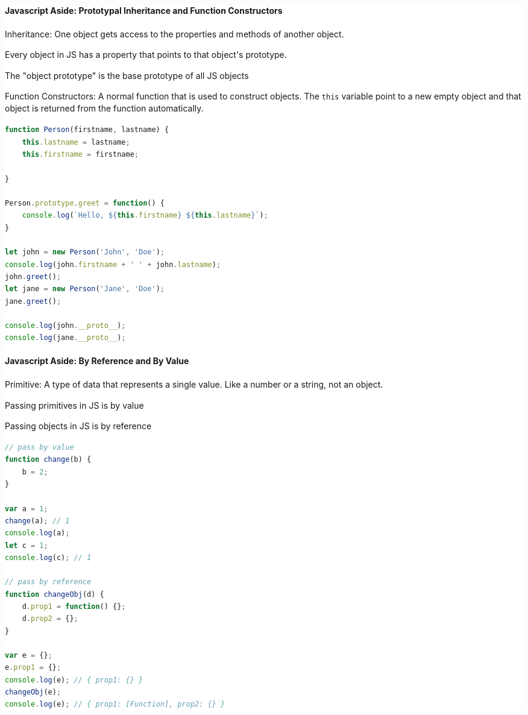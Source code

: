 #### Javascript Aside: Prototypal Inheritance and Function Constructors

Inheritance: One object gets access to the properties and methods of another object.

Every object in JS has a property that points to that object's prototype.

The "object prototype" is the base prototype of all JS objects

Function Constructors: A normal function that is used to construct objects. The `this` variable point to a new empty object and that object is returned from the function automatically.

```javascript
function Person(firstname, lastname) {
    this.lastname = lastname;
    this.firstname = firstname;

}

Person.prototype.greet = function() {
    console.log(`Hello, ${this.firstname} ${this.lastname}`);
}

let john = new Person('John', 'Doe');
console.log(john.firstname + ' ' + john.lastname);
john.greet();
let jane = new Person('Jane', 'Doe');
jane.greet();

console.log(john.__proto__);
console.log(jane.__proto__);
```

#### Javascript Aside: By Reference and By Value

Primitive: A type of data that represents a single value. Like a number or a string, not an object.

Passing primitives in JS is by value

Passing objects in JS is by reference

```javascript
// pass by value
function change(b) {
    b = 2;
}

var a = 1;
change(a); // 1
console.log(a);
let c = 1;
console.log(c); // 1

// pass by reference
function changeObj(d) {
    d.prop1 = function() {};
    d.prop2 = {};
}

var e = {};
e.prop1 = {};
console.log(e); // { prop1: {} }
changeObj(e);
console.log(e); // { prop1: [Function], prop2: {} }
```
